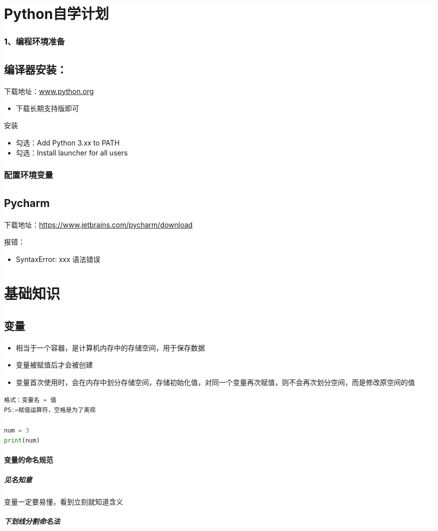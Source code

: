 # Python自学计划

### 1、编程环境准备



## 编译器安装：

下载地址：www.python.org

- 下载长期支持版即可

安装

- 勾选：Add Python 3.xx to PATH
- 勾选：Install launcher for all users

### 配置环境变量



## Pycharm

下载地址：https://www.jetbrains.com/pycharm/download


报错：
- SyntaxError: xxx  语法错误



# 基础知识

## 变量

- 相当于一个容器，是计算机内存中的存储空间，用于保存数据

- 变量被赋值后才会被创建
- 变量首次使用时，会在内存中划分存储空间，存储初始化值，对同一个变量再次赋值，则不会再次划分空间，而是修改原空间的值

```python
格式：变量名 = 值	
PS:=赋值运算符，空格是为了美观

num = 3
print(num)
```

#### 变量的命名规范

##### 见名知意

变量一定要易懂，看到立刻就知道含义

##### 下划线分割命名法
